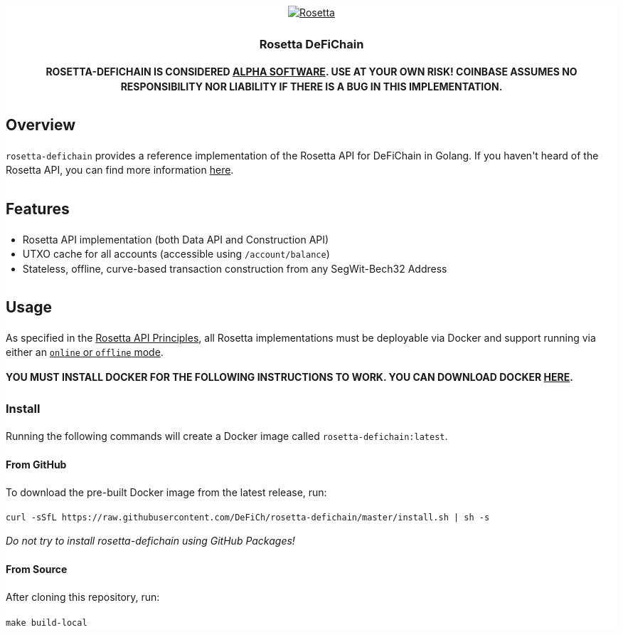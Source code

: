 <p align="center">
  <a href="https://www.rosetta-api.org">
    <img width="90%" alt="Rosetta" src="https://www.rosetta-api.org/img/rosetta_header.png">
  </a>
</p>
<h3 align="center">
   Rosetta DeFiChain
</h3>

<p align="center"><b>
ROSETTA-DEFICHAIN IS CONSIDERED <a href="https://en.wikipedia.org/wiki/Software_release_life_cycle#Alpha">ALPHA SOFTWARE</a>.
USE AT YOUR OWN RISK! COINBASE ASSUMES NO RESPONSIBILITY NOR LIABILITY IF THERE IS A BUG IN THIS IMPLEMENTATION.
</b></p>

## Overview
`rosetta-defichain` provides a reference implementation of the Rosetta API for
DeFiChain in Golang. If you haven't heard of the Rosetta API, you can find more
information [here](https://rosetta-api.org).

## Features
* Rosetta API implementation (both Data API and Construction API)
* UTXO cache for all accounts (accessible using `/account/balance`)
* Stateless, offline, curve-based transaction construction from any SegWit-Bech32 Address

## Usage
As specified in the [Rosetta API Principles](https://www.rosetta-api.org/docs/automated_deployment.html),
all Rosetta implementations must be deployable via Docker and support running via either an
[`online` or `offline` mode](https://www.rosetta-api.org/docs/node_deployment.html#multiple-modes).

**YOU MUST INSTALL DOCKER FOR THE FOLLOWING INSTRUCTIONS TO WORK. YOU CAN DOWNLOAD
DOCKER [HERE](https://www.docker.com/get-started).**

### Install
Running the following commands will create a Docker image called `rosetta-defichain:latest`.

#### From GitHub
To download the pre-built Docker image from the latest release, run:
```text
curl -sSfL https://raw.githubusercontent.com/DeFiCh/rosetta-defichain/master/install.sh | sh -s
```
_Do not try to install rosetta-defichain using GitHub Packages!_

#### From Source
After cloning this repository, run:
```text
make build-local
```
